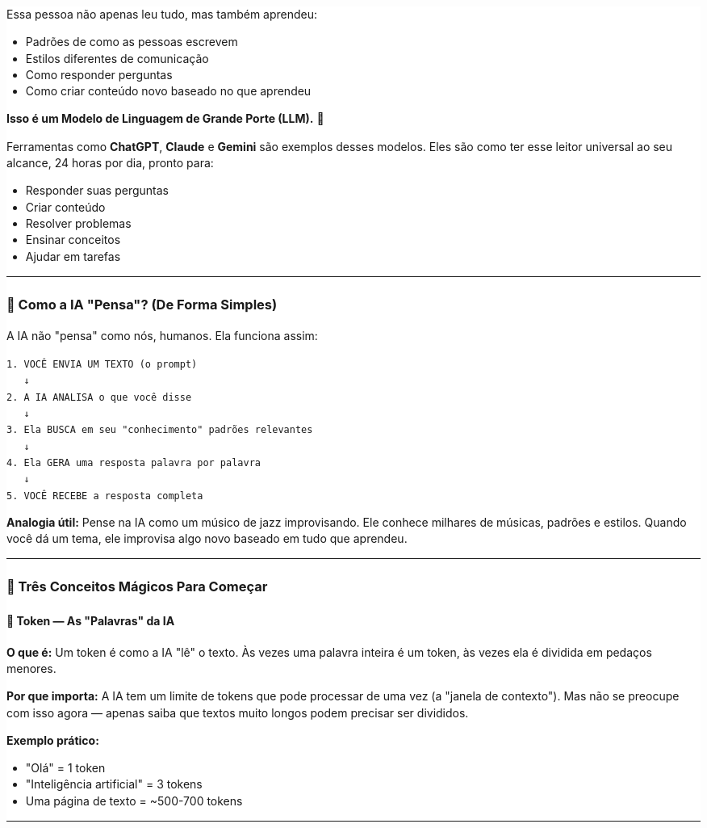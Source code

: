 Essa pessoa não apenas leu tudo, mas também aprendeu:
- Padrões de como as pessoas escrevem
- Estilos diferentes de comunicação
- Como responder perguntas
- Como criar conteúdo novo baseado no que aprendeu

**Isso é um Modelo de Linguagem de Grande Porte (LLM).** 🌟

Ferramentas como **ChatGPT**, **Claude** e **Gemini** são exemplos desses modelos. Eles são como ter esse leitor universal ao seu alcance, 24 horas por dia, pronto para:
- Responder suas perguntas
- Criar conteúdo
- Resolver problemas
- Ensinar conceitos
- Ajudar em tarefas

---

### 🧠 Como a IA "Pensa"? (De Forma Simples)

A IA não "pensa" como nós, humanos. Ela funciona assim:

```
1. VOCÊ ENVIA UM TEXTO (o prompt)
   ↓
2. A IA ANALISA o que você disse
   ↓
3. Ela BUSCA em seu "conhecimento" padrões relevantes
   ↓
4. Ela GERA uma resposta palavra por palavra
   ↓
5. VOCÊ RECEBE a resposta completa
```

**Analogia útil:** Pense na IA como um músico de jazz improvisando. Ele conhece milhares de músicas, padrões e estilos. Quando você dá um tema, ele improvisa algo novo baseado em tudo que aprendeu.

---

### 🔑 Três Conceitos Mágicos Para Começar

#### 💬 Token — As "Palavras" da IA

**O que é:** Um token é como a IA "lê" o texto. Às vezes uma palavra inteira é um token, às vezes ela é dividida em pedaços menores.

**Por que importa:** A IA tem um limite de tokens que pode processar de uma vez (a "janela de contexto"). Mas não se preocupe com isso agora — apenas saiba que textos muito longos podem precisar ser divididos.

**Exemplo prático:**
- "Olá" = 1 token
- "Inteligência artificial" = 3 tokens
- Uma página de texto = ~500-700 tokens

---
